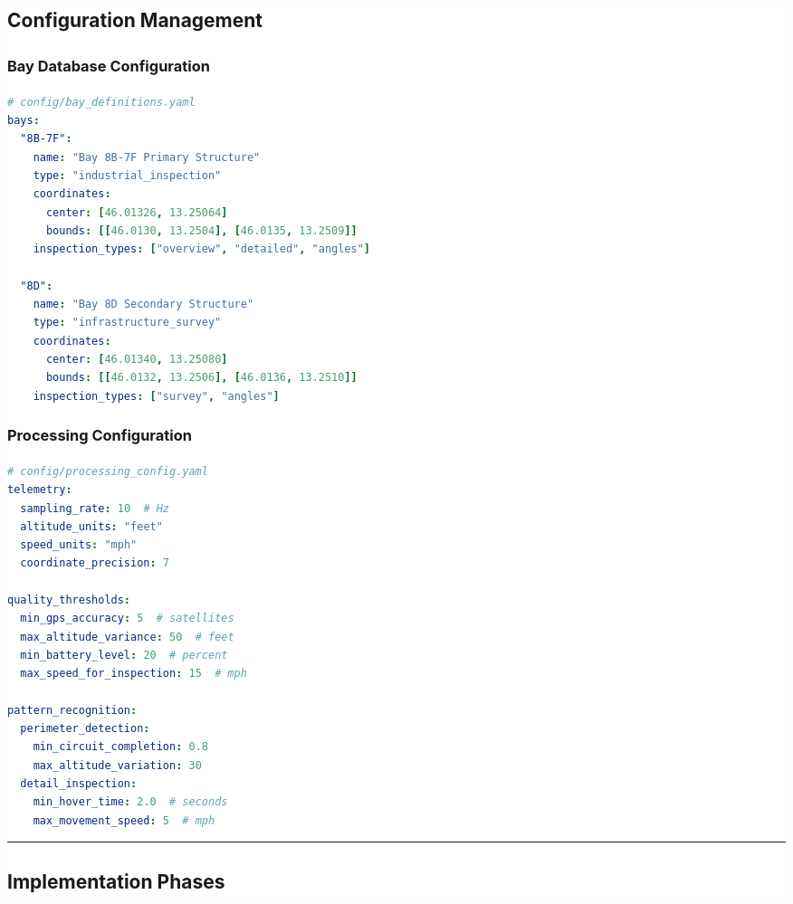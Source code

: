
## Configuration Management

### Bay Database Configuration
```yaml
# config/bay_definitions.yaml
bays:
  "8B-7F":
    name: "Bay 8B-7F Primary Structure"
    type: "industrial_inspection"
    coordinates:
      center: [46.01326, 13.25064]
      bounds: [[46.0130, 13.2504], [46.0135, 13.2509]]
    inspection_types: ["overview", "detailed", "angles"]
    
  "8D":
    name: "Bay 8D Secondary Structure" 
    type: "infrastructure_survey"
    coordinates:
      center: [46.01340, 13.25080]
      bounds: [[46.0132, 13.2506], [46.0136, 13.2510]]
    inspection_types: ["survey", "angles"]
```

### Processing Configuration
```yaml
# config/processing_config.yaml
telemetry:
  sampling_rate: 10  # Hz
  altitude_units: "feet"
  speed_units: "mph"
  coordinate_precision: 7

quality_thresholds:
  min_gps_accuracy: 5  # satellites
  max_altitude_variance: 50  # feet
  min_battery_level: 20  # percent
  max_speed_for_inspection: 15  # mph

pattern_recognition:
  perimeter_detection:
    min_circuit_completion: 0.8
    max_altitude_variation: 30
  detail_inspection:
    min_hover_time: 2.0  # seconds
    max_movement_speed: 5  # mph
```

---

## Implementation Phases
